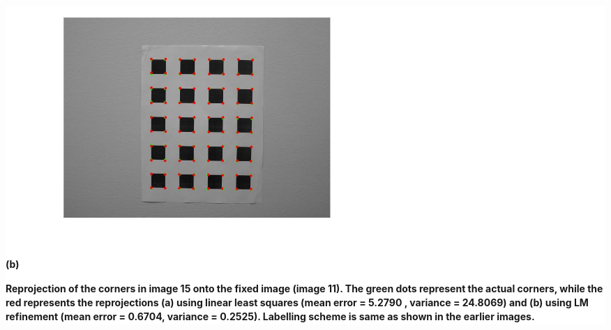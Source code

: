 <img src="media\image8.jpeg" style="width:5.72847in;height:3.56422in" />

**(b)**

**Reprojection of the corners in image 15 onto the fixed image (image
11). The green dots represent the actual corners, while the red
represents the reprojections (a) using linear least squares (mean error
= 5.2790 , variance = 24.8069) and (b) using LM refinement (mean error =
0.6704, variance = 0.2525). Labelling scheme is same as shown in the
earlier images.**
